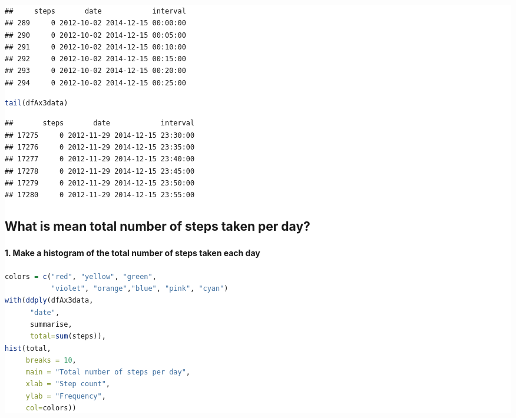 ```
##     steps       date            interval
## 289     0 2012-10-02 2014-12-15 00:00:00
## 290     0 2012-10-02 2014-12-15 00:05:00
## 291     0 2012-10-02 2014-12-15 00:10:00
## 292     0 2012-10-02 2014-12-15 00:15:00
## 293     0 2012-10-02 2014-12-15 00:20:00
## 294     0 2012-10-02 2014-12-15 00:25:00
```

```r
tail(dfAx3data)
```

```
##       steps       date            interval
## 17275     0 2012-11-29 2014-12-15 23:30:00
## 17276     0 2012-11-29 2014-12-15 23:35:00
## 17277     0 2012-11-29 2014-12-15 23:40:00
## 17278     0 2012-11-29 2014-12-15 23:45:00
## 17279     0 2012-11-29 2014-12-15 23:50:00
## 17280     0 2012-11-29 2014-12-15 23:55:00
```
## What is mean total number of steps taken per day?
#### 1. Make a histogram of the total number of steps taken each day

```r
colors = c("red", "yellow", "green",
           "violet", "orange","blue", "pink", "cyan")
with(ddply(dfAx3data,
      "date",
      summarise,
      total=sum(steps)),
hist(total,
     breaks = 10,
     main = "Total number of steps per day",
     xlab = "Step count",
     ylab = "Frequency",
     col=colors))
```
